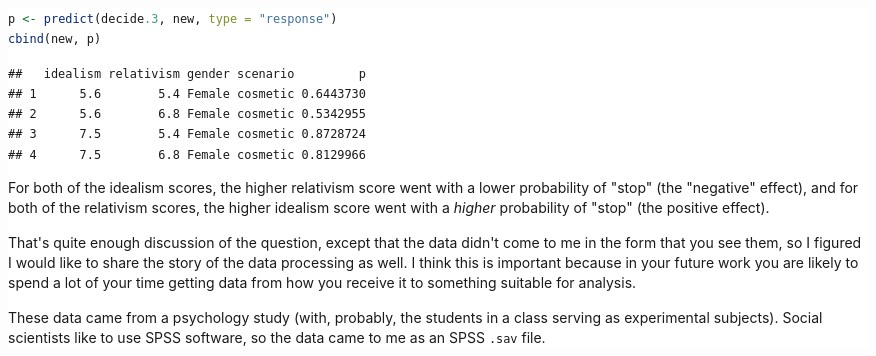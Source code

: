 ```r
p <- predict(decide.3, new, type = "response")
cbind(new, p)
```

```
##   idealism relativism gender scenario         p
## 1      5.6        5.4 Female cosmetic 0.6443730
## 2      5.6        6.8 Female cosmetic 0.5342955
## 3      7.5        5.4 Female cosmetic 0.8728724
## 4      7.5        6.8 Female cosmetic 0.8129966
```

     

For both of the idealism scores, the higher relativism score went with
a lower probability of "stop" (the "negative" effect), and for
both of the relativism scores, the higher idealism score went with a
*higher* probability of "stop" (the positive effect).

That's quite enough discussion of the question, except that the data
didn't come to me in the form that you see them, so I figured I would
like to share the story of the data processing as well. I think this
is important because in your future work you are likely to spend a lot
of your time getting data from how you receive it to something
suitable for analysis.

These data came from a psychology study (with, probably, the students
in a class serving as experimental subjects). Social scientists like
to use SPSS software, so the data came to me as an SPSS `.sav`
file.
